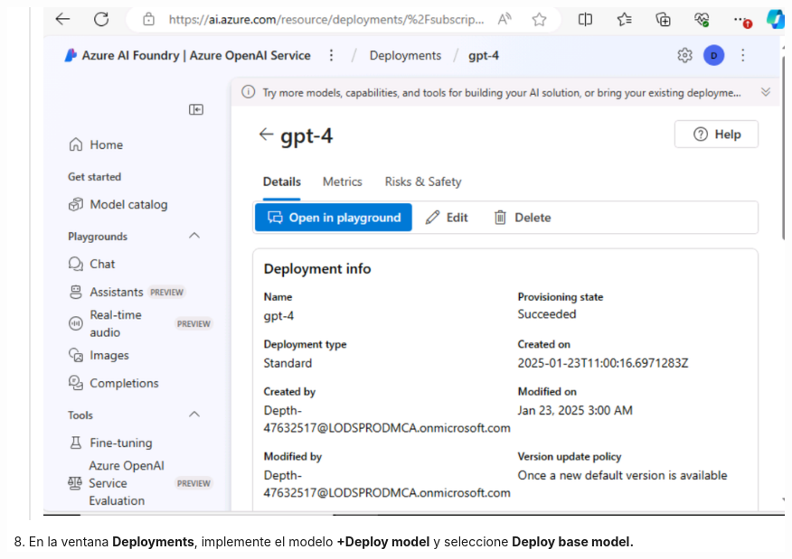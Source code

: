 >
> ![](./media/image48.png)

8.  En la ventana **Deployments**, implemente el modelo **+Deploy
    model** y seleccione **Deploy base model.**
